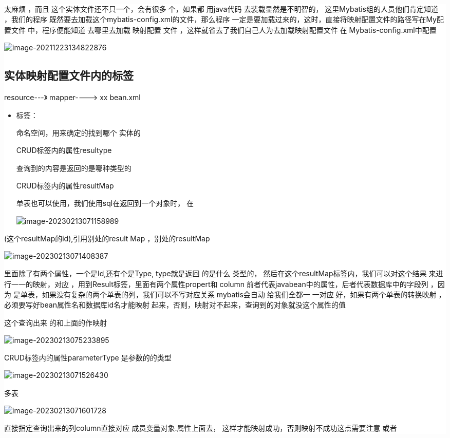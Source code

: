太麻烦 ，而且 这个实体文件还不只一个，会有很多 个，如果都 用java代码 去装载显然是不明智的， 这里Mybatis组的人员他们肯定知道 ，我们的程序 既然要去加载这个mybatis-config.xml的文件，那么程序 一定是要加载过来的，这时，直接将映射配置文件的路径写在My配置文件 中，程序便能知道 去哪里去加载 映射配置 文件 ，这样就省去了我们自己人为去加载映射配置文件  在 Mybatis-config.xml中配置

![image-20211223134822876](https://raw.githubusercontent.com/Eat-garlic/picture/master/img/20240204163235.png)



## 实体映射配置文件内的标签

  resource---》 mapper----> xx bean.xml 



- <namespance>标签：

  命名空间，用来确定的找到哪个 实体的

  

  CRUD标签内的属性resultype

  查询到的内容是返回的是哪种类型的

  CRUD标签内的属性resultMap

  单表也可以使用，我们使用sql在返回到一个对象时， 在

  ![image-20230213071158989](https://raw.githubusercontent.com/Eat-garlic/picture/master/img/20230213071159.png)



(这个resultMap的id),引用别处的result Map ，别处的resultMap



![image-20230213071408387](https://raw.githubusercontent.com/Eat-garlic/picture/master/img/20230213071408.png)



里面除了有两个属性，一个是Id,还有个是Type,  type就是返回 的是什么 类型的， 然后在这个resultMap标签内，我们可以对这个结果 来进行一一的映射，对应 ，用到Result标签，里面有两个属性propert和  column    前者代表javabean中的属性，后者代表数据库中的字段列 ，因为 是单表，如果没有复杂的两个单表的列，我们可以不写对应关系 mybatis会自动 给我们全都一 一对应 好，如果有两个单表的转换映射 ，必须要写好bean属性名和数据库id名才能映射 起来，否则，映射对不起来，查询到的对象就没这个属性的值 



这个查询出来 的和上面的作映射

![image-20230213075233895](https://raw.githubusercontent.com/Eat-garlic/picture/master/img/20230213075234.png)



 CRUD标签内的属性parameterType   是参数的的类型

![image-20230213071526430](https://raw.githubusercontent.com/Eat-garlic/picture/master/img/20230213071526.png)



 多表

![image-20230213071601728](https://raw.githubusercontent.com/Eat-garlic/picture/master/img/20230213071602.png)

  直接指定查询出来的列column直接对应 成员变量对象.属性上面去， 这样才能映射成功，否则映射不成功这点需要注意  或者
